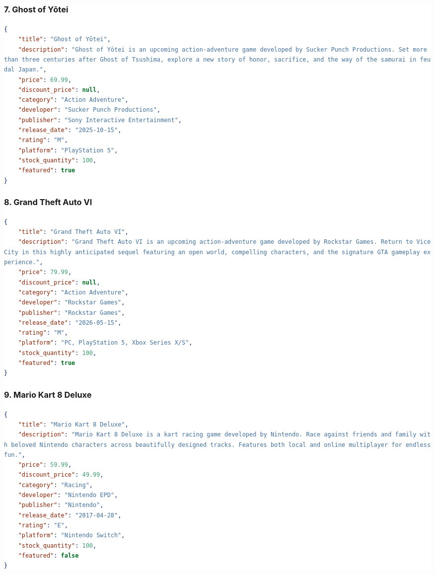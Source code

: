 ### 7. Ghost of Yōtei
```json
{
    "title": "Ghost of Yōtei",
    "description": "Ghost of Yōtei is an upcoming action-adventure game developed by Sucker Punch Productions. Set more than three centuries after Ghost of Tsushima, explore a new story of honor, sacrifice, and the way of the samurai in feudal Japan.",
    "price": 69.99,
    "discount_price": null,
    "category": "Action Adventure",
    "developer": "Sucker Punch Productions",
    "publisher": "Sony Interactive Entertainment",
    "release_date": "2025-10-15",
    "rating": "M",
    "platform": "PlayStation 5",
    "stock_quantity": 100,
    "featured": true
}
```

### 8. Grand Theft Auto VI
```json
{
    "title": "Grand Theft Auto VI",
    "description": "Grand Theft Auto VI is an upcoming action-adventure game developed by Rockstar Games. Return to Vice City in this highly anticipated sequel featuring an open world, compelling characters, and the signature GTA gameplay experience.",
    "price": 79.99,
    "discount_price": null,
    "category": "Action Adventure",
    "developer": "Rockstar Games",
    "publisher": "Rockstar Games",
    "release_date": "2026-05-15",
    "rating": "M",
    "platform": "PC, PlayStation 5, Xbox Series X/S",
    "stock_quantity": 100,
    "featured": true
}
```

### 9. Mario Kart 8 Deluxe
```json
{
    "title": "Mario Kart 8 Deluxe",
    "description": "Mario Kart 8 Deluxe is a kart racing game developed by Nintendo. Race against friends and family with beloved Nintendo characters across beautifully designed tracks. Features both local and online multiplayer for endless fun.",
    "price": 59.99,
    "discount_price": 49.99,
    "category": "Racing",
    "developer": "Nintendo EPD",
    "publisher": "Nintendo",
    "release_date": "2017-04-28",
    "rating": "E",
    "platform": "Nintendo Switch",
    "stock_quantity": 100,
    "featured": false
}
```
